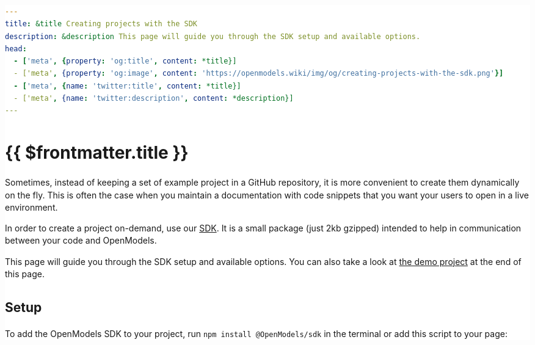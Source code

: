 ```yaml
---
title: &title Creating projects with the SDK
description: &description This page will guide you through the SDK setup and available options.
head:
  - ['meta', {property: 'og:title', content: *title}] 
  - ['meta', {property: 'og:image', content: 'https://openmodels.wiki/img/og/creating-projects-with-the-sdk.png'}]
  - ['meta', {name: 'twitter:title', content: *title}]
  - ['meta', {name: 'twitter:description', content: *description}]
---
```


<script setup lang="ts">
import sdk from '@OpenModels/sdk';
import InlineButton from '@theme/components/InlineButton.vue';

function openProjectDemo() {
  sdk.openProject(
    {
      files: {
        'index.html': `<h1>Hello world!</h1>`,
        'index.js': `alert('Woohoo! We can start documenting!')`,
      },
      template: 'javascript',
      title: `My First Docs!`,
      description: `This is an example of my first doc!`,
    },
    {
      newWindow: true,
    }
  );
}
</script>

# {{ $frontmatter.title }}

Sometimes, instead of keeping a set of example project in a GitHub repository, it is more convenient to create them dynamically on the fly. This is often the case when you maintain a documentation with code snippets that you want your users to open in a live environment.

In order to create a project on-demand, use our [SDK](https://www.npmjs.com/package/@OpenModels/sdk). It is a small package (just 2kb gzipped) intended to help in communication between your code and OpenModels.

This page will guide you through the SDK setup and available options. You can also take a look at [the demo project](#demo) at the end of this page.

## Setup

To add the OpenModels SDK to your project, run `npm install @OpenModels/sdk` in the terminal or add this script to your page:
